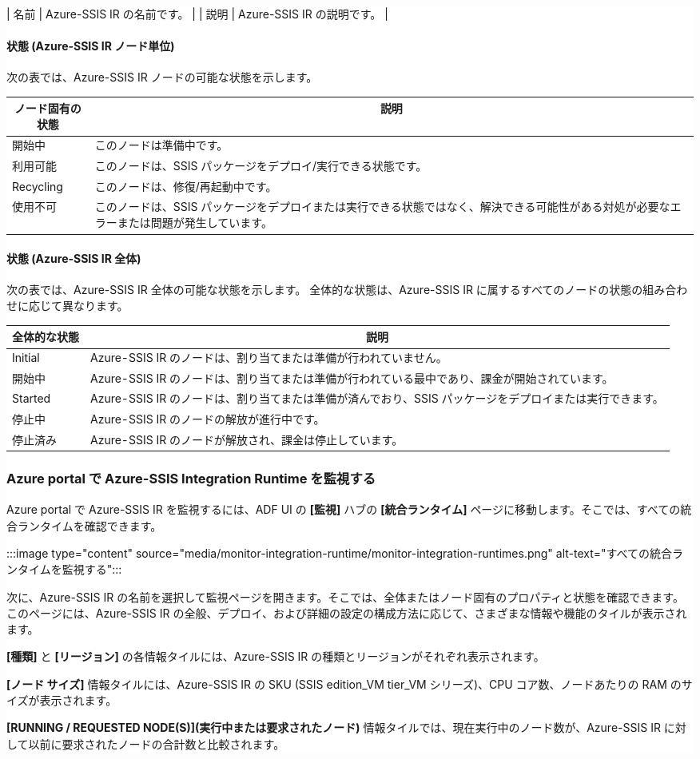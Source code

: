 | 名前                         | Azure-SSIS IR の名前です。 |
| 説明                  | Azure-SSIS IR の説明です。 |
  
#### <a name="status-per-azure-ssis-ir-node"></a>状態 (Azure-SSIS IR ノード単位)

次の表では、Azure-SSIS IR ノードの可能な状態を示します。

| ノード固有の状態 | 説明 |
| -------------------- | ----------- | 
| 開始中             | このノードは準備中です。 |
| 利用可能            | このノードは、SSIS パッケージをデプロイ/実行できる状態です。 |
| Recycling            | このノードは、修復/再起動中です。 |
| 使用不可          | このノードは、SSIS パッケージをデプロイまたは実行できる状態ではなく、解決できる可能性がある対処が必要なエラーまたは問題が発生しています。 |

#### <a name="status-overall-azure-ssis-ir"></a>状態 (Azure-SSIS IR 全体)

次の表では、Azure-SSIS IR 全体の可能な状態を示します。 全体的な状態は、Azure-SSIS IR に属するすべてのノードの状態の組み合わせに応じて異なります。 

| 全体的な状態 | 説明 | 
| -------------- | ----------- | 
| Initial        | Azure-SSIS IR のノードは、割り当てまたは準備が行われていません。 | 
| 開始中       | Azure-SSIS IR のノードは、割り当てまたは準備が行われている最中であり、課金が開始されています。 |
| Started        | Azure-SSIS IR のノードは、割り当てまたは準備が済んでおり、SSIS パッケージをデプロイまたは実行できます。 |
| 停止中       | Azure-SSIS IR のノードの解放が進行中です。 |
| 停止済み        | Azure-SSIS IR のノードが解放され、課金は停止しています。 |

### <a name="monitor-the-azure-ssis-integration-runtime-in-azure-portal"></a>Azure portal で Azure-SSIS Integration Runtime を監視する

Azure portal で Azure-SSIS IR を監視するには、ADF UI の **[監視]** ハブの **[統合ランタイム]** ページに移動します。そこでは、すべての統合ランタイムを確認できます。

:::image type="content" source="media/monitor-integration-runtime/monitor-integration-runtimes.png" alt-text="すべての統合ランタイムを監視する":::

次に、Azure-SSIS IR の名前を選択して監視ページを開きます。そこでは、全体またはノード固有のプロパティと状態を確認できます。 このページには、Azure-SSIS IR の全般、デプロイ、および詳細の設定の構成方法に応じて、さまざまな情報や機能のタイルが表示されます。

**[種類]** と **[リージョン]** の各情報タイルには、Azure-SSIS IR の種類とリージョンがそれぞれ表示されます。

**[ノード サイズ]** 情報タイルには、Azure-SSIS IR の SKU (SSIS edition_VM tier_VM シリーズ)、CPU コア数、ノードあたりの RAM のサイズが表示されます。 

**[RUNNING / REQUESTED NODE(S)]\(実行中または要求されたノード\)** 情報タイルでは、現在実行中のノード数が、Azure-SSIS IR に対して以前に要求されたノードの合計数と比較されます。
